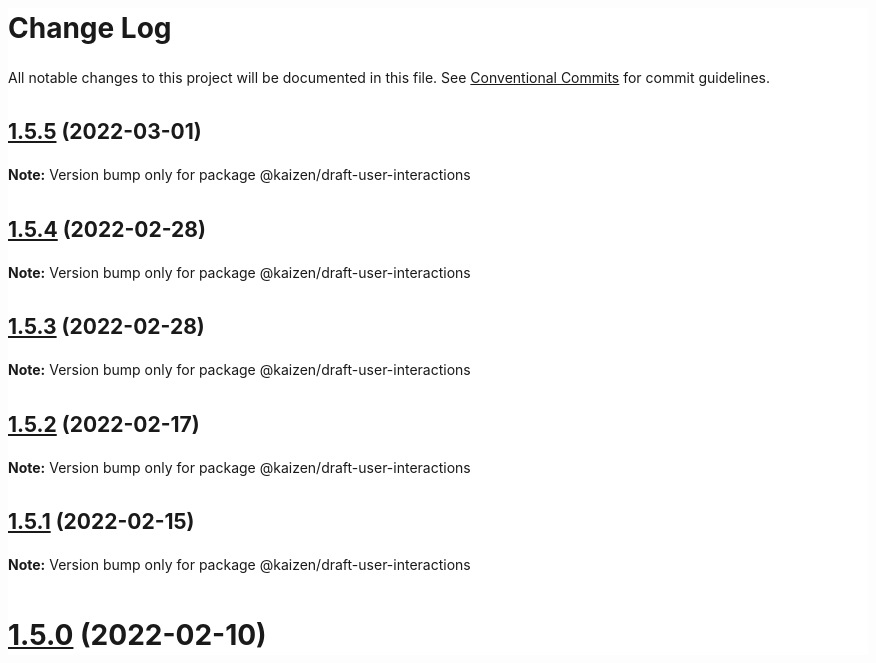 # Change Log

All notable changes to this project will be documented in this file.
See [Conventional Commits](https://conventionalcommits.org) for commit guidelines.

## [1.5.5](https://github.com/cultureamp/kaizen-design-system/compare/@kaizen/draft-user-interactions@1.5.4...@kaizen/draft-user-interactions@1.5.5) (2022-03-01)

**Note:** Version bump only for package @kaizen/draft-user-interactions





## [1.5.4](https://github.com/cultureamp/kaizen-design-system/compare/@kaizen/draft-user-interactions@1.5.3...@kaizen/draft-user-interactions@1.5.4) (2022-02-28)

**Note:** Version bump only for package @kaizen/draft-user-interactions





## [1.5.3](https://github.com/cultureamp/kaizen-design-system/compare/@kaizen/draft-user-interactions@1.5.2...@kaizen/draft-user-interactions@1.5.3) (2022-02-28)

**Note:** Version bump only for package @kaizen/draft-user-interactions





## [1.5.2](https://github.com/cultureamp/kaizen-design-system/compare/@kaizen/draft-user-interactions@1.5.1...@kaizen/draft-user-interactions@1.5.2) (2022-02-17)

**Note:** Version bump only for package @kaizen/draft-user-interactions





## [1.5.1](https://github.com/cultureamp/kaizen-design-system/compare/@kaizen/draft-user-interactions@1.5.0...@kaizen/draft-user-interactions@1.5.1) (2022-02-15)

**Note:** Version bump only for package @kaizen/draft-user-interactions





# [1.5.0](https://github.com/cultureamp/kaizen-design-system/compare/@kaizen/draft-user-interactions@1.4.3...@kaizen/draft-user-interactions@1.5.0) (2022-02-10)
